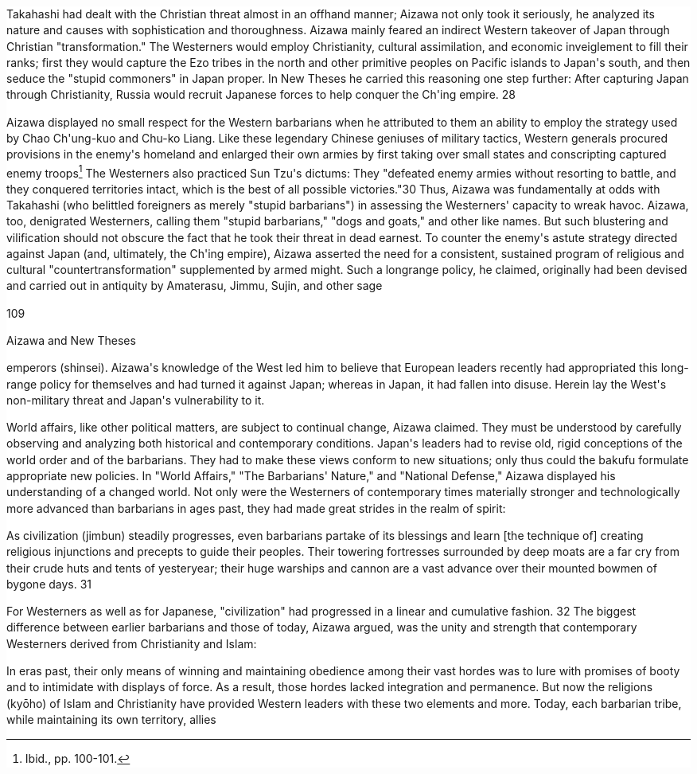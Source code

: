 Takahashi had dealt with the Christian threat almost in an offhand manner; Aizawa not only took it seriously, he analyzed its nature and causes with sophistication and thoroughness. Aizawa mainly feared an indirect Western takeover of Japan through Christian "transformation." The Westerners would employ Christianity, cultural assimilation, and economic inveiglement to fill their ranks; first they would capture the Ezo tribes in the north and other primitive peoples on Pacific islands to Japan's south, and then seduce the "stupid commoners" in Japan proper. In New Theses he carried this reasoning one step further: After capturing Japan through Christianity, Russia would recruit Japanese forces to help conquer the Ch'ing empire. 28 

Aizawa displayed no small respect for the Western barbarians when he attributed to them an ability to employ the strategy used by Chao Ch'ung-kuo and Chu-ko Liang. Like these legendary Chinese geniuses of military tactics, Western generals procured provisions in the enemy's homeland and enlarged their own armies by first taking over small states and conscripting captured enemy troops[^29] The Westerners also practiced Sun Tzu's dictums: They "defeated enemy armies without resorting to battle, and they conquered territories intact, which is the best of all possible victories."30 Thus, Aizawa was fundamentally at odds with Takahashi (who belittled foreigners as merely "stupid barbarians") in assessing the Westerners' capacity to wreak havoc. Aizawa, too, denigrated Westerners, calling them "stupid barbarians," "dogs and goats," and other like names. But such blustering and vilification should not obscure the fact that he took their threat in dead earnest. To counter the enemy's astute strategy directed against Japan (and, ultimately, the Ch'ing empire), Aizawa asserted the need for a consistent, sustained program of religious and cultural "countertransformation" supplemented by armed might. Such a longrange policy, he claimed, originally had been devised and carried out in antiquity by Amaterasu, Jimmu, Sujin, and other sage 

109 

Aizawa and New Theses 

emperors (shinsei). Aizawa's knowledge of the West led him to believe that European leaders recently had appropriated this long-range policy for themselves and had turned it against Japan; whereas in Japan, it had fallen into disuse. Herein lay the West's non-military threat and Japan's vulnerability to it. 

World affairs, like other political matters, are subject to continual change, Aizawa claimed. They must be understood by carefully observing and analyzing both historical and contemporary conditions. Japan's leaders had to revise old, rigid conceptions of the world order and of the barbarians. They had to make these views conform to new situations; only thus could the bakufu formulate appropriate new policies. In "World Affairs," "The Barbarians' Nature," and "National Defense," Aizawa displayed his understanding of a changed world. Not only were the Westerners of contemporary times materially stronger and technologically more advanced than barbarians in ages past, they had made great strides in the realm of spirit: 

As civilization (jimbun) steadily progresses, even barbarians partake of its blessings and learn [the technique of] creating religious injunctions and precepts to guide their peoples. Their towering fortresses surrounded by deep moats are a far cry from their crude huts and tents of yesteryear; their huge warships and cannon are a vast advance over their mounted bowmen of bygone days. 31 

For Westerners as well as for Japanese, "civilization" had progressed in a linear and cumulative fashion. 32 The biggest difference between earlier barbarians and those of today, Aizawa argued, was the unity and strength that contemporary Westerners derived from Christianity and Islam: 

In eras past, their only means of winning and maintaining obedience among their vast hordes was to lure with promises of booty and to intimidate with displays of force. As a result, those hordes lacked integration and permanence. But now the religions (kyōho) of Islam and Christianity have provided Western leaders with these two elements and more. Today, each barbarian tribe, while maintaining its own territory, allies 


[^1]: For Tokugawa Nariaki's view, see Mito-han shiryo: bekki 2, p. 679. For Watanabe Kazan, see Shinkiron, p. 47. For Yokoi Shōnan, see Yokoi Shōnan ikō, pp. 242-243.
[^2]: Wang Fu-chih, a late Ming Confucian widely regarded as "protonationalistic," held the same view of "cultural joi." The shih, or literatiofficial class, had to maintain the distinctions of civilization and barbarism, and of superior men (chün-tzu) and small men (hsiao-jen). To maintain these distinctions, Wang said, the shih must "build barriers" between Chinese commoners and alien barbarians. See Gotō Motoi and Yamanoi Yu, ed., Mimmatsu-shinsho seiji hyoron shu, pp. 212-213.
[^3]: Tokugawa kinreiko 6:608-609.
[^4]: Ibid., p. 610.
[^5]: Four years later Takahashi was sentenced to be executed in the Siebold Incident by the very bakufu that he strove so diligently to serve. He died during imprisonment, but his corpse was preserved in salt to await sentencing. See Keene, p. 152.
[^6]: I used the text in Uehara, Takahashi Kageyasu no kenkyu, pp. 289294, checking it against the one in Tokutomi lichirō, Kinsei Nihon kokuminshi, 27: Bunsei-Tempo jidai, pp. 371-384.
[^7]: Uehara, Takahashi kenkyu, pp. 289-293.
[^8]: Ibid., pp. 289-293.
[^9]: Ibid., pp. 289-293.
[^10]: On this point, see Ichiko Chūzō, Sekai no rekishi, 21: Chugoku no
[^11]: Uehara, Takahashi kenkyu, pp. 289-293.
[^12]: Ibid., pp. 289-293.
[^13]: Ibid., pp. 289-293.
[^14]: Ibid., pp. 289-293.
[^15]: Ibid. Inobe (p. 323) suggests that this may be interpreted as the beginning of the idea of "territorial waters" among Japanese officials. However, we should note that Takahashi would not allow Japanese vessels to venture beyond this ten ri limit. Thus, his ideas should be thought of as a logical extension of "sakoku" to the seas surrounding Japan.
[^16]: Uehara, Takahashi kenkyu, pp. 289-293.
[^17]: Ibid., pp. 289-293.
[^18]: Aizawa, Shinron, p. 51.
[^19]: Tokutomi, Kokuminshi: 27, p. 386.
[^20]: For Chōei, see Bojutsu yume monogatari, pp. 168-169. 21. Shinobu, Shōzan to Shōin, p. 23.
[^22]: Fujita Yukoku, Yukoku zenshu, p. 723. Also quoted in Shinobu, Shōzan to Shōin, p. 19.
[^23]: Uehara, Takahashi kenkyu, p. 290.
[^24]: A good example is Ueda Jo, "Shinron keiseihen ni mirareru sekai chiri chishiki," pp. 223-236. Interestingly, Ueda believes that Aizawa employed the map, Shintei bankoku zenzu, compiled by Takahashi Kageyasu in 1810, because both thinkers established zero-latitude as running through Kyoto. This view is also held by Nagakubo Mitsuaki, "Shinron no chirigakuteki kōsatsu," pp. 46-51.
[^25]: Kawaji Toshiakira monjo 5: 360. Cited in Sato Seizaburo, "Seiyō no shōgeki e no taio," p. 40, note.
[^26]: Aizawa, Shinron, p. 93.
[^27]: Ibid., pp. 137-138.
[^28]: Ibid., p. 92.
[^29]: Ibid., pp. 100-101.
[^30]: Ibid., p. 137.
[^31]: Ibid., p. 89.
[^32]: Although Aizawa did hold a view of history as a recurring cycle of "orderly rule and anarchy," (ibid., p. 63) this linear aspect of his thoughtthe progression from "simplicity" (shitsu) to "refinement" (bun)-should
[^33]: Aizawa, Shinron, pp. 89-90.
[^34]: The Chinese thinker, Wang Tao, would not make this analogy until 1873-1874. But note that Wang did not extend the analogy to include China among those "warring states." See Paul Cohen, Between Tradition and Modernity, pp. 93-94.
[^35]: Aizawa, Shinron, p. 93.
[^36]: Ibid., pp. 127-128.
[^37]: Ibid., pp. 92-94.
[^38]: Ibid., p. 92.
[^39]: Ibid., p. 94.
[^40]: Ibid., p. 93.
[^41]: Ibid., p. 77.
[^42]: Ibid., p. 75. 43. Ibid., p. 75.
[^44]: Ibid., p. 95.
[^45]: Ibid., pp. 73-74.
[^46]: Ibid., pp. 73-74.
[^47]: Ibid., pp. 73-74.
[^48]: Ibid., pp. 77-80.
[^49]: Ibid., p. 77.
[^50]: Ibid., p. 79.
[^51]: Ibid., pp. 120-124.
[^52]: Ibid., pp. 115-117. 53. Ibid., p. 116.
[^54]: Ibid., p. 116.
[^55]: I agree with Yasumaru Yoshio, who sees Mito thinkers as understanding the need to tap popular energies, to create a "Japanese nation" (kokumin) that would work actively toward fulfilling national goals rather than "serfs" (nodo) who merely acquiesced in passive fashion. See Yasumaru, Nihon nashonarizumu no zenya, pp. i-ii, and pp. 155-157. However, such a change would have placed burdens on the feudal mibun order that it could not have borne.
[^56]: Bitō Masahide, "Mitogaku no tokushitsu," pp. 556-582; Bitō, "Kaisetsu"; Bitō, "Mitogaku no hatten to sonno joi ron;" Hashikawa Bunzo, "Mitogaku no genryu to seikaku," pp. 55-60. This last volume contains useful modern Japanese translations of basic Mitogaku texts, including Aizawa's Shinron. My understanding of both Sorai and Mitogaku, as will be apparent in the following paragraphs, owes much to the excellent works of Professors Bitō and Hashikawa, which is gratefully acknowledged.
[^57]: Bitō Masahide, "Kokkashugi no sokei toshite no Sorai," pp. 7-61; Bitō, "Ogyu Sorai no shisō."
[^58]: Ogyu Sorai, p. 70.
[^59]: Rei-gaku no myōyō. See Aizawa, Kikōben. 60. Ogyu Sorai, p. 25.
[^61]: Ibid., p. 13.
[^62]: Aizawa, Kikōben.
[^63]: This is Mencius' well-known usage in the "Li-lou" chapter. See D. C. Lau, tr., Mencius, pp. 124-125; also see Lau's discussion of the term, "ch'üan" in "Appendix 5," of the same volume.
[^64]: Professor Oba Osamu of Kansai University has called my attention to this aspect of "ch'üan." He contends that "ch'üan" should be interpreted according to the Japanese usage of "gon," as in "gon-dainagon" or other "gon-kan," of the Nara and Heian periods. The gon-dainagon was a permanent extra-legal post with real administrative functions, but at other times, particularly in cases of envoys to the Sui or T'ang court, a "gon" rank or office would be granted as a temporary expedient. It would be in effect only during the envoy's term in China, was purely nominal in nature, and was instituted to obtain favorable treatment relative to envoys from other nations who possessed lower official ranks in their home countries.
[^65]: Yamazaki Anzai quotes Chu Hsi to this effect in Hekki, p. 245. Even when a sage employed it, ch'üan might become the object of criticism by Japanese Confucians when associated with the idea of the Heavenly Mandate as a justification for overthrowing an existing dynasty. See for example, Asami Keisai's usage in Kōyū sōshi setsu, pp. 233-234, where he approvingly quotes Confucius' words of censure, "King Wen's was the ultimate in virtue; [the overthrower] Wu did not fully perform goodness."
[^66]: Kikōben.
[^67]: Shinron, p. 104.
[^68]: Soen wagon, p. 14.
[^69]: Shinron, p. 144.
[^70]: Ibid., p. 144, p. 149. 71. Kikoben.
[^72]: Shinron, p. 142.
[^73]: The author and date of composition are unknown. It is traditionally attributed to Honda Sado no Kami Masanobu (1538-1616); hence the title, "Accounts (roku) by Honda Sado no Kami." However, some scholars attribute it to Fujiwara Seika, and the text that I consulted is included in a volume of writings by Seika and Hayashi Razan. See note 74 below.
[^74]: Honsaroku, p. 293.
[^75]: Kikobun.
[^76]: Shinron, p. 144.
[^77]: Kikōbun.
[^78]: Ibid.
[^79]: Shinron, p. 143.
[^80]: Ibid., p. 66.
[^81]: Aizawa's term "kokutai" is extremely difficult to translate. Basically, it has two meanings "the nation's honor or prestige" (kuni no taimen) and "what is essential" to a land and people in forming a "nation." In this latter sense, "tai" assumes roughly the same meaning of t'i in the Ch'ing
[^81]: Ibid., p. 69.
[^82]: Ibid., p. 52.
[^83]: "Mitogaku no tokushitsu," "Kaisetsu."
[^84]: Shinron, p. 70.
[^85]: "Kōsei, riyo, seitoku no michi." Ibid., p. 27 and pp. 151-152; Kagaku jigen, p. 58.
[^86]: Shinron, pp. 53-54.
[^87]: Ibid., pp. 86-87.
[^88]: Ibid., pp. 53-54.
[^89]: Ibid., p. 81.
[^90]: Ibid., p. 53.
[^91]: Ibid., pp. 81-82.
[^92]: Kagaku jigen, p. 58.
[^93]: Hashikawa Bunzō, "Mitogaku no genryu to seiritsu," p. 55.
[^94]: Shinron, p. 140.
[^95]: Ibid., p. 64.
[^96]: Ekikyō "kuan" hexagram, 1:341.
[^97]: Shinron, p. 53.
[^98]: Ibid., p. 152.
[^99]: Ibid., pp. 81-82.
[^100]: Ibid., pp. 81-82.
[^101]: Ibid., pp. 150-151.
[^102]: Ibid., p. 54, pp. 150-151.
[^103]: Ibid., p. 54, pp. 150-151.
[^104]: Ibid., p. 54, pp. 150-151.
[^105]: Ibid., p. 140.
[^106]: Ibid., p. 140.
[^107]: Ibid., p. 141.
[^108]: I have profited from J. Victor Koschmann, "Discourse in Action: Representational Politics in Mito in the Late Tokugawa Period," pp. 9293. Koschmann describes Aizawa's use of ritual to induce popular obedience and allegiance as "a principle of 'magical' government" according to the definition of "magic" given by Herbert Fingarette. However, Fingarette explains, "The user of magic does not work by strategies and devices as a means toward an end..." See Confucius: The Secular as Sacred, p. 3. Yet in my opinion, this is precisely what Sorai and Aizawa argue that the former sage kings, Amaterasu, and barbarian leaders had done. Ritual and music were deemed a "technique" (jutsu) by Sorai, and a "device" (gu) by Aizawa: The sages and Amaterasu had invented and utilized religious ritual for the purpose of securing order in the realm, and the Westerners had invented a false imitation for similar purposes.
[^109]: Shinron, pp. 150-151.
[^110]: Ibid., p. 151, note.
[^111]: Ibid., p. 151.
[^112]: The Early Mito compilers of Dainihonshi did not refrain from criticizing emperors for immoral conduct. In addition to Bito's "Mitogaku no tokushitsu," see his "Rekishi shiso," pp. 188-203; also see his Nihon no rekishi, 19: Genroku jidai, pp. 186-213. Also illuminating on this topic is Matsumoto Sannosuke, "Kinsei ni okeru rekishi jojutsu to sono shisō,"578-615.
[^113]: Shinron, pp. 60-63. See also, the term "jori" on p. 60.
[^114]: Ibid., p. 145.
[^115]: Ibid., p. 144.
[^116]: Ibid., p. 136, p. 143.
[^117]: Ibid., p. 146. pp.
[^118]: In 1741, the bakufu revived the Niiname ritual, which had been discontinued in the reign of Emperor Gohanazono (r. 1428-64). The Daijo ritual, which had been discontinued in 1466, was revived in 1687, was again discontinued for a span of fifty-one years until revived by the bakufu once more in 1738. See Ono Shinji, "Bakufu to Tennō," p. 353.
[^119]: Shinron, p. 137.
[^120]: Ibid., pp. 70-74.
[^121]: See Yasumaru Yoshio, Kamigami no meiji ishin, pp. 13-44. 